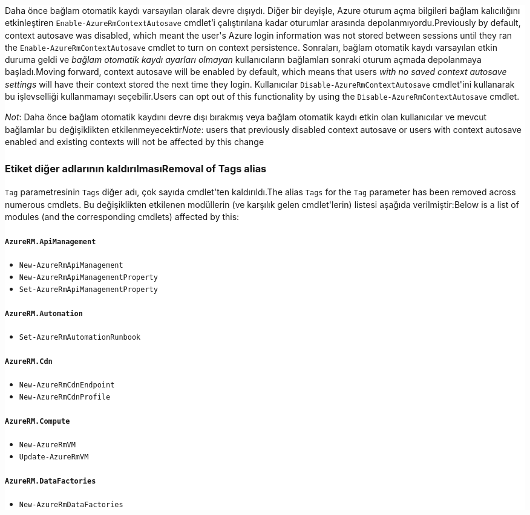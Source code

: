 <span data-ttu-id="a3796-130">Daha önce bağlam otomatik kaydı varsayılan olarak devre dışıydı. Diğer bir deyişle, Azure oturum açma bilgileri bağlam kalıcılığını etkinleştiren `Enable-AzureRmContextAutosave` cmdlet’i çalıştırılana kadar oturumlar arasında depolanmıyordu.</span><span class="sxs-lookup"><span data-stu-id="a3796-130">Previously by default, context autosave was disabled, which meant the user's Azure login information was not stored between sessions until they ran the `Enable-AzureRmContextAutosave` cmdlet to turn on context persistence.</span></span> <span data-ttu-id="a3796-131">Sonraları, bağlam otomatik kaydı varsayılan etkin duruma geldi ve _bağlam otomatik kaydı ayarları olmayan_ kullanıcıların bağlamları sonraki oturum açmada depolanmaya başladı.</span><span class="sxs-lookup"><span data-stu-id="a3796-131">Moving forward, context autosave will be enabled by default, which means that users _with no saved context autosave settings_ will have their context stored the next time they login.</span></span> <span data-ttu-id="a3796-132">Kullanıcılar `Disable-AzureRmContextAutosave` cmdlet'ini kullanarak bu işlevselliği kullanmamayı seçebilir.</span><span class="sxs-lookup"><span data-stu-id="a3796-132">Users can opt out of this functionality by using the `Disable-AzureRmContextAutosave` cmdlet.</span></span>

<span data-ttu-id="a3796-133">_Not_: Daha önce bağlam otomatik kaydını devre dışı bırakmış veya bağlam otomatik kaydı etkin olan kullanıcılar ve mevcut bağlamlar bu değişiklikten etkilenmeyecektir</span><span class="sxs-lookup"><span data-stu-id="a3796-133">_Note_: users that previously disabled context autosave or users with context autosave enabled and existing contexts will not be affected by this change</span></span>

### <a name="removal-of-tags-alias"></a><span data-ttu-id="a3796-134">Etiket diğer adlarının kaldırılması</span><span class="sxs-lookup"><span data-stu-id="a3796-134">Removal of Tags alias</span></span>

<span data-ttu-id="a3796-135">`Tag` parametresinin `Tags` diğer adı, çok sayıda cmdlet'ten kaldırıldı.</span><span class="sxs-lookup"><span data-stu-id="a3796-135">The alias `Tags` for the `Tag` parameter has been removed across numerous cmdlets.</span></span> <span data-ttu-id="a3796-136">Bu değişiklikten etkilenen modüllerin (ve karşılık gelen cmdlet'lerin) listesi aşağıda verilmiştir:</span><span class="sxs-lookup"><span data-stu-id="a3796-136">Below is a list of modules (and the corresponding cmdlets) affected by this:</span></span>

#### `AzureRM.ApiManagement`

- `New-AzureRmApiManagement`
- `New-AzureRmApiManagementProperty`
- `Set-AzureRmApiManagementProperty`

#### `AzureRM.Automation`
- `Set-AzureRmAutomationRunbook`

#### `AzureRM.Cdn`
- `New-AzureRmCdnEndpoint`
- `New-AzureRmCdnProfile`

#### `AzureRM.Compute`
- `New-AzureRmVM`
- `Update-AzureRmVM`

#### `AzureRM.DataFactories`
- `New-AzureRmDataFactories`
